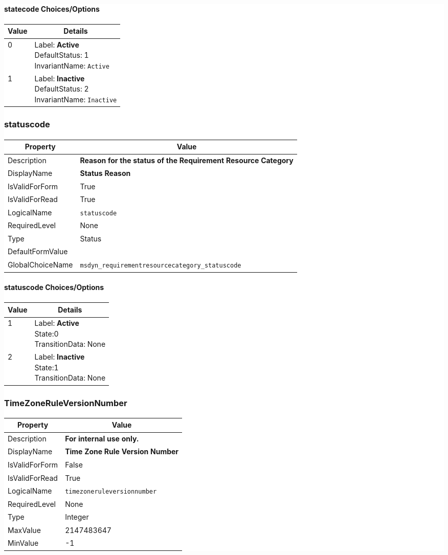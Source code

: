 #### statecode Choices/Options

|Value|Details|
|---|---|
|0|Label: **Active**<br />DefaultStatus: 1<br />InvariantName: `Active`|
|1|Label: **Inactive**<br />DefaultStatus: 2<br />InvariantName: `Inactive`|

### <a name="BKMK_statuscode"></a> statuscode

|Property|Value|
|---|---|
|Description|**Reason for the status of the Requirement Resource Category**|
|DisplayName|**Status Reason**|
|IsValidForForm|True|
|IsValidForRead|True|
|LogicalName|`statuscode`|
|RequiredLevel|None|
|Type|Status|
|DefaultFormValue||
|GlobalChoiceName|`msdyn_requirementresourcecategory_statuscode`|

#### statuscode Choices/Options

|Value|Details|
|---|---|
|1|Label: **Active**<br />State:0<br />TransitionData: None|
|2|Label: **Inactive**<br />State:1<br />TransitionData: None|

### <a name="BKMK_TimeZoneRuleVersionNumber"></a> TimeZoneRuleVersionNumber

|Property|Value|
|---|---|
|Description|**For internal use only.**|
|DisplayName|**Time Zone Rule Version Number**|
|IsValidForForm|False|
|IsValidForRead|True|
|LogicalName|`timezoneruleversionnumber`|
|RequiredLevel|None|
|Type|Integer|
|MaxValue|2147483647|
|MinValue|-1|
